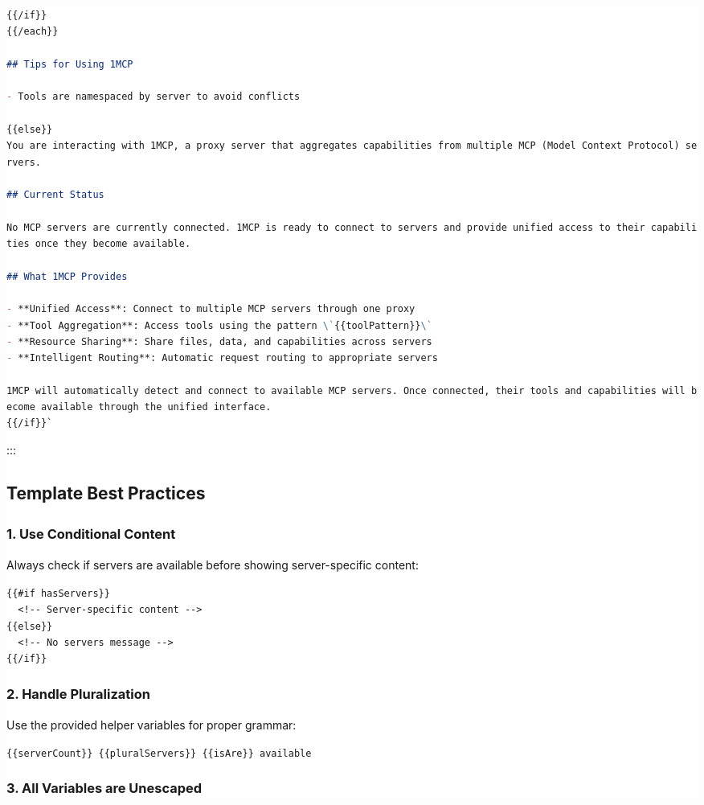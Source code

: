 ```markdown
{{/if}}
{{/each}}

## Tips for Using 1MCP

- Tools are namespaced by server to avoid conflicts

{{else}}
You are interacting with 1MCP, a proxy server that aggregates capabilities from multiple MCP (Model Context Protocol) servers.

## Current Status

No MCP servers are currently connected. 1MCP is ready to connect to servers and provide unified access to their capabilities once they become available.

## What 1MCP Provides

- **Unified Access**: Connect to multiple MCP servers through one proxy
- **Tool Aggregation**: Access tools using the pattern \`{{toolPattern}}\`
- **Resource Sharing**: Share files, data, and capabilities across servers
- **Intelligent Routing**: Automatic request routing to appropriate servers

1MCP will automatically detect and connect to available MCP servers. Once connected, their tools and capabilities will become available through the unified interface.
{{/if}}`
```

:::

## Template Best Practices

### 1. Use Conditional Content

Always check if servers are available before showing server-specific content:

```text
{{#if hasServers}}
  <!-- Server-specific content -->
{{else}}
  <!-- No servers message -->
{{/if}}
```

### 2. Handle Pluralization

Use the provided helper variables for proper grammar:

```text
{{serverCount}} {{pluralServers}} {{isAre}} available
```

### 3. All Variables are Unescaped
